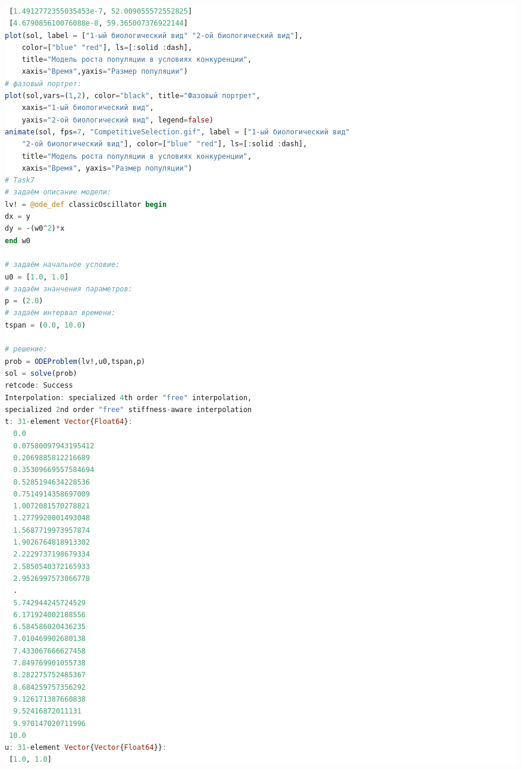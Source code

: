 ```julia
 [1.4912772355035453e-7, 52.009055572552825]
 [4.679085610076088e-8, 59.365007376922144]
plot(sol, label = ["1-ый биологический вид" "2-ой биологический вид"], 
    color=["blue" "red"], ls=[:solid :dash], 
    title="Модель роста популяции в условиях конкуренции", 
    xaxis="Время",yaxis="Размер популяции")
# фазовый портрет:
plot(sol,vars=(1,2), color="black", title="Фазовый портрет", 
    xaxis="1-ый биологический вид",
    yaxis="2-ой биологический вид", legend=false)
animate(sol, fps=7, "CompetitiveSelection.gif", label = ["1-ый биологический вид" 
    "2-ой биологический вид"], color=["blue" "red"], ls=[:solid :dash], 
    title="Модель роста популяции в условиях конкуренции", 
    xaxis="Время", yaxis="Размер популяции")
# Task7
# задаём описание модели:
lv! = @ode_def classicOscillator begin
dx = y
dy = -(w0^2)*x
end w0
​
# задаём начальное условие:
u0 = [1.0, 1.0]
# задаём знанчения параметров:
p = (2.0)
# задаём интервал времени:
tspan = (0.0, 10.0)
​
# решение:
prob = ODEProblem(lv!,u0,tspan,p)
sol = solve(prob)
retcode: Success
Interpolation: specialized 4th order "free" interpolation, 
specialized 2nd order "free" stiffness-aware interpolation
t: 31-element Vector{Float64}:
  0.0
  0.07580097943195412
  0.2069885812216689
  0.35309669557584694
  0.5285194634228536
  0.7514914358697009
  1.0072081570278821
  1.2779920001493048
  1.5687719973957874
  1.9026764818913302
  2.2229737198679334
  2.5850540372165933
  2.9526997573066778
  .
  5.742944245724529
  6.171924002188556
  6.584586020436235
  7.010469902680138
  7.433067666627458
  7.849769901055738
  8.282275752485367
  8.684259757356292
  9.126171387660838
  9.52416872011131
  9.970147020711996
 10.0
u: 31-element Vector{Vector{Float64}}:
 [1.0, 1.0]
```
